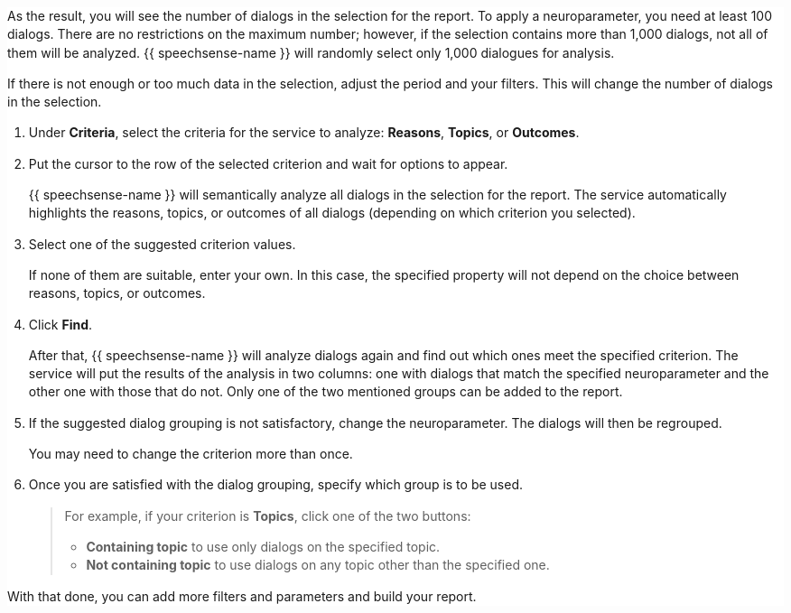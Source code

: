    As the result, you will see the number of dialogs in the selection for the report. To apply a neuroparameter, you need at least 100 dialogs. There are no restrictions on the maximum number; however, if the selection contains more than 1,000 dialogs, not all of them will be analyzed. {{ speechsense-name }} will randomly select only 1,000 dialogues for analysis.

   If there is not enough or too much data in the selection, adjust the period and your filters. This will change the number of dialogs in the selection.

1. Under **Criteria**, select the criteria for the service to analyze: **Reasons**, **Topics**, or **Outcomes**.
1. Put the cursor to the row of the selected criterion and wait for options to appear.

   {{ speechsense-name }} will semantically analyze all dialogs in the selection for the report. The service automatically highlights the reasons, topics, or outcomes of all dialogs (depending on which criterion you selected).

1. Select one of the suggested criterion values.

   If none of them are suitable, enter your own. In this case, the specified property will not depend on the choice between reasons, topics, or outcomes.

1. Click **Find**.

   After that, {{ speechsense-name }} will analyze dialogs again and find out which ones meet the specified criterion. The service will put the results of the analysis in two columns: one with dialogs that match the specified neuroparameter and the other one with those that do not. Only one of the two mentioned groups can be added to the report.

1. If the suggested dialog grouping is not satisfactory, change the neuroparameter. The dialogs will then be regrouped.

   You may need to change the criterion more than once.

1. Once you are satisfied with the dialog grouping, specify which group is to be used.

   > For example, if your criterion is **Topics**, click one of the two buttons:
   >
   > * **Containing topic** to use only dialogs on the specified topic.
   > * **Not containing topic** to use dialogs on any topic other than the specified one.

With that done, you can add more filters and parameters and build your report.
